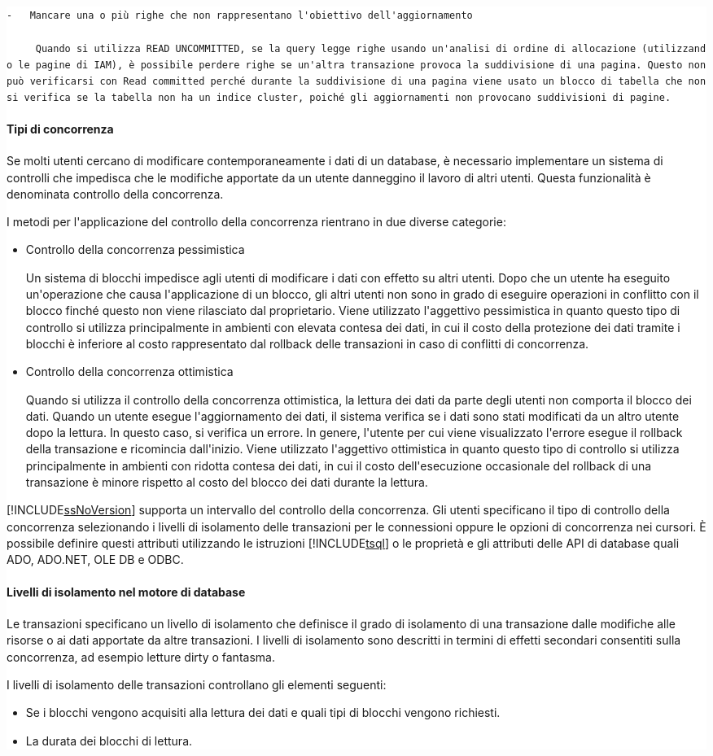     -   Mancare una o più righe che non rappresentano l'obiettivo dell'aggiornamento  
  
         Quando si utilizza READ UNCOMMITTED, se la query legge righe usando un'analisi di ordine di allocazione (utilizzando le pagine di IAM), è possibile perdere righe se un'altra transazione provoca la suddivisione di una pagina. Questo non può verificarsi con Read committed perché durante la suddivisione di una pagina viene usato un blocco di tabella che non si verifica se la tabella non ha un indice cluster, poiché gli aggiornamenti non provocano suddivisioni di pagine.  
  
#### <a name="types-of-concurrency"></a>Tipi di concorrenza  

 Se molti utenti cercano di modificare contemporaneamente i dati di un database, è necessario implementare un sistema di controlli che impedisca che le modifiche apportate da un utente danneggino il lavoro di altri utenti. Questa funzionalità è denominata controllo della concorrenza.  
  
 I metodi per l'applicazione del controllo della concorrenza rientrano in due diverse categorie:  
  
-   Controllo della concorrenza pessimistica  
  
     Un sistema di blocchi impedisce agli utenti di modificare i dati con effetto su altri utenti. Dopo che un utente ha eseguito un'operazione che causa l'applicazione di un blocco, gli altri utenti non sono in grado di eseguire operazioni in conflitto con il blocco finché questo non viene rilasciato dal proprietario. Viene utilizzato l'aggettivo pessimistica in quanto questo tipo di controllo si utilizza principalmente in ambienti con elevata contesa dei dati, in cui il costo della protezione dei dati tramite i blocchi è inferiore al costo rappresentato dal rollback delle transazioni in caso di conflitti di concorrenza.  
  
-   Controllo della concorrenza ottimistica  
  
     Quando si utilizza il controllo della concorrenza ottimistica, la lettura dei dati da parte degli utenti non comporta il blocco dei dati. Quando un utente esegue l'aggiornamento dei dati, il sistema verifica se i dati sono stati modificati da un altro utente dopo la lettura. In questo caso, si verifica un errore. In genere, l'utente per cui viene visualizzato l'errore esegue il rollback della transazione e ricomincia dall'inizio. Viene utilizzato l'aggettivo ottimistica in quanto questo tipo di controllo si utilizza principalmente in ambienti con ridotta contesa dei dati, in cui il costo dell'esecuzione occasionale del rollback di una transazione è minore rispetto al costo del blocco dei dati durante la lettura.  
  
 [!INCLUDE[ssNoVersion](../includes/ssnoversion-md.md)] supporta un intervallo del controllo della concorrenza. Gli utenti specificano il tipo di controllo della concorrenza selezionando i livelli di isolamento delle transazioni per le connessioni oppure le opzioni di concorrenza nei cursori. È possibile definire questi attributi utilizzando le istruzioni [!INCLUDE[tsql](../includes/tsql-md.md)] o le proprietà e gli attributi delle API di database quali ADO, ADO.NET, OLE DB e ODBC.  
  
#### <a name="isolation-levels-in-the-database-engine"></a>Livelli di isolamento nel motore di database  

 Le transazioni specificano un livello di isolamento che definisce il grado di isolamento di una transazione dalle modifiche alle risorse o ai dati apportate da altre transazioni. I livelli di isolamento sono descritti in termini di effetti secondari consentiti sulla concorrenza, ad esempio letture dirty o fantasma.  
  
 I livelli di isolamento delle transazioni controllano gli elementi seguenti:  
  
-   Se i blocchi vengono acquisiti alla lettura dei dati e quali tipi di blocchi vengono richiesti.  
  
-   La durata dei blocchi di lettura.  
  